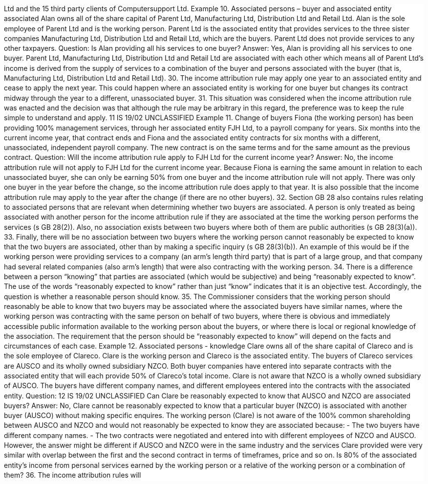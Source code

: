 Ltd and the 15 third party clients of Computersupport Ltd. Example 10. Associated persons – buyer and associated entity associated Alan owns all of the share capital of Parent Ltd, Manufacturing Ltd, Distribution Ltd and Retail Ltd. Alan is the sole employee of Parent Ltd and is the working person. Parent Ltd is the associated entity that provides services to the three sister companies Manufacturing Ltd, Distribution Ltd and Retail Ltd, which are the buyers. Parent Ltd does not provide services to any other taxpayers. Question: Is Alan providing all his services to one buyer? Answer: Yes, Alan is providing all his services to one buyer. Parent Ltd, Manufacturing Ltd, Distribution Ltd and Retail Ltd are associated with each other which means all of Parent Ltd’s income is derived from the supply of services to a combination of the buyer and persons associated with the buyer (that is, Manufacturing Ltd, Distribution Ltd and Retail Ltd). 30. The income attribution rule may apply one year to an associated entity and cease to apply the next year. This could happen where an associated entity is working for one buyer but changes its contract midway through the year to a different, unassociated buyer. 31. This situation was considered when the income attribution rule was enacted and the decision was that although the rule may be arbitrary in this regard, the preference was to keep the rule simple to understand and apply. 11 IS 19/02 UNCLASSIFIED Example 11. Change of buyers Fiona (the working person) has been providing 100% management services, through her associated entity FJH Ltd, to a payroll company for years. Six months into the current income year, that contract ends and Fiona and the associated entity contracts for six months with a different, unassociated, independent payroll company. The new contract is on the same terms and for the same amount as the previous contract. Question: Will the income attribution rule apply to FJH Ltd for the current income year? Answer: No, the income attribution rule will not apply to FJH Ltd for the current income year. Because Fiona is earning the same amount in relation to each unassociated buyer, she can only be earning 50% from one buyer and the income attribution rule will not apply. There was only one buyer in the year before the change, so the income attribution rule does apply to that year. It is also possible that the income attribution rule may apply to the year after the change (if there are no other buyers). 32. Section GB 28 also contains rules relating to associated persons that are relevant when determining whether two buyers are associated. A person is only treated as being associated with another person for the income attribution rule if they are associated at the time the working person performs the services (s GB 28(2)). Also, no association exists between two buyers where both of them are public authorities (s GB 28(3)(a)). 33. Finally, there will be no association between two buyers where the working person cannot reasonably be expected to know that the two buyers are associated, other than by making a specific inquiry (s GB 28(3)(b)). An example of this would be if the working person were providing services to a company (an arm’s length third party) that is part of a large group, and that company had several related companies (also arm’s length) that were also contracting with the working person. 34. There is a difference between a person “knowing” that parties are associated (which would be subjective) and being “reasonably expected to know”. The use of the words “reasonably expected to know” rather than just “know” indicates that it is an objective test. Accordingly, the question is whether a reasonable person should know. 35. The Commissioner considers that the working person should reasonably be able to know that two buyers may be associated where the associated buyers have similar names, where the working person was contracting with the same person on behalf of two buyers, where there is obvious and immediately accessible public information available to the working person about the buyers, or where there is local or regional knowledge of the association. The requirement that the person should be “reasonably expected to know” will depend on the facts and circumstances of each case. Example 12. Associated persons - knowledge Clare owns all of the share capital of Clareco and is the sole employee of Clareco. Clare is the working person and Clareco is the associated entity. The buyers of Clareco services are AUSCO and its wholly owned subsidiary NZCO. Both buyer companies have entered into separate contracts with the associated entity that will each provide 50% of Clareco’s total income. Clare is not aware that NZCO is a wholly owned subsidiary of AUSCO. The buyers have different company names, and different employees entered into the contracts with the associated entity. Question: 12 IS 19/02 UNCLASSIFIED Can Clare be reasonably expected to know that AUSCO and NZCO are associated buyers? Answer: No, Clare cannot be reasonably expected to know that a particular buyer (NZCO) is associated with another buyer (AUSCO) without making specific enquires. The working person (Clare) is not aware of the 100% common shareholding between AUSCO and NZCO and would not reasonably be expected to know they are associated because: - The two buyers have different company names. - The two contracts were negotiated and entered into with different employees of NZCO and AUSCO. However, the answer might be different if AUSCO and NZCO were in the same industry and the services Clare provided were very similar with overlap between the first and the second contract in terms of timeframes, price and so on. Is 80% of the associated entity’s income from personal services earned by the working person or a relative of the working person or a combination of them? 36. The income attribution rules will